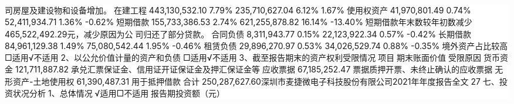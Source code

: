 司房屋及建设物和设备增加。
在建工程
443,130,532.10
7.79%
235,710,627.04
6.12%
1.67%
使用权资产
41,970,801.49
0.74%
52,411,934.71
1.36%
-0.62%
短期借款
155,733,386.53
2.74%
621,255,878.82
16.14%
-13.40%
短期借款年末数较年初数减少
465,522,492.29元，减少原因为公
司归还了部分贷款。
合同负债
8,311,943.77
0.15%
22,123,922.34
0.57%
-0.42%
长期借款
84,961,129.38
1.49%
75,080,542.44
1.95%
-0.46%
租赁负债
29,896,270.97
0.53%
34,026,529.74
0.88%
-0.35%
境外资产占比较高
□适用√不适用
2、以公允价值计量的资产和负债
□适用√不适用
3、截至报告期末的资产权利受限情况
项目
期末账面价值
受限原因
货币资金
121,711,887.82
承兑汇票保证金、信用证开证保证金及押汇保证金等
应收票据
67,185,252.47
票据质押开票、未终止确认的应收票据
无形资产-土地使用权
61,390,487.31
用于抵押借款
合计
250,287,627.60深圳市麦捷微电子科技股份有限公司2021年年度报告全文
27
七、投资状况分析
1、总体情况
√适用□不适用
报告期投资额（元）